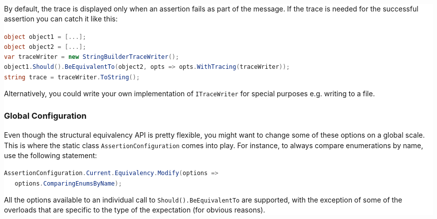 By default, the trace is displayed only when an assertion fails as part of the message.
If the trace is needed for the successful assertion you can catch it like this:

```csharp
object object1 = [...];
object object2 = [...];
var traceWriter = new StringBuilderTraceWriter();            
object1.Should().BeEquivalentTo(object2, opts => opts.WithTracing(traceWriter));             
string trace = traceWriter.ToString();
```

Alternatively, you could write your own implementation of `ITraceWriter` for special purposes e.g. writing to a file.

### Global Configuration

Even though the structural equivalency API is pretty flexible, you might want to change some of these options on a global scale.
This is where the static class `AssertionConfiguration` comes into play.
For instance, to always compare enumerations by name, use the following statement:

```csharp
AssertionConfiguration.Current.Equivalency.Modify(options => 
   options.ComparingEnumsByName);
```

All the options available to an individual call to `Should().BeEquivalentTo` are supported, with the exception of some of the overloads that are specific to the type of the expectation (for obvious reasons).
